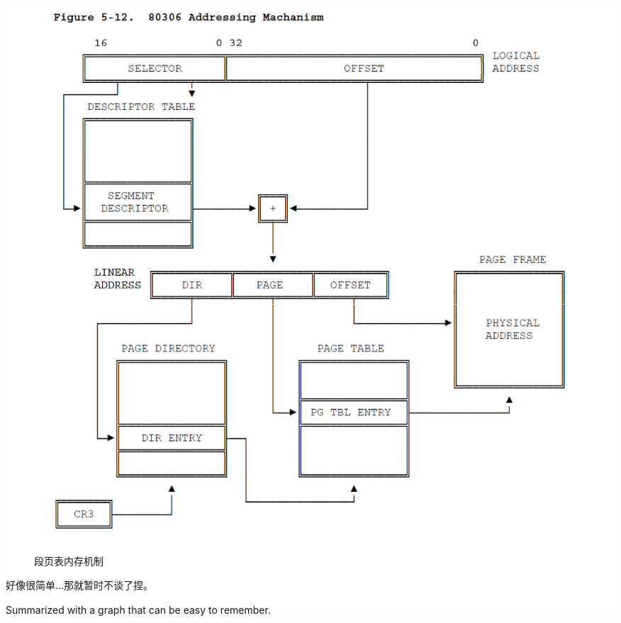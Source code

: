 <figure><img src="../../.gitbook/assets/Screenshot 2023-03-21 191631.png" alt=""><figcaption><p>段页表内存机制</p></figcaption></figure>

好像很简单...那就暂时不谈了捏。

Summarized with a graph that can be easy to remember.
